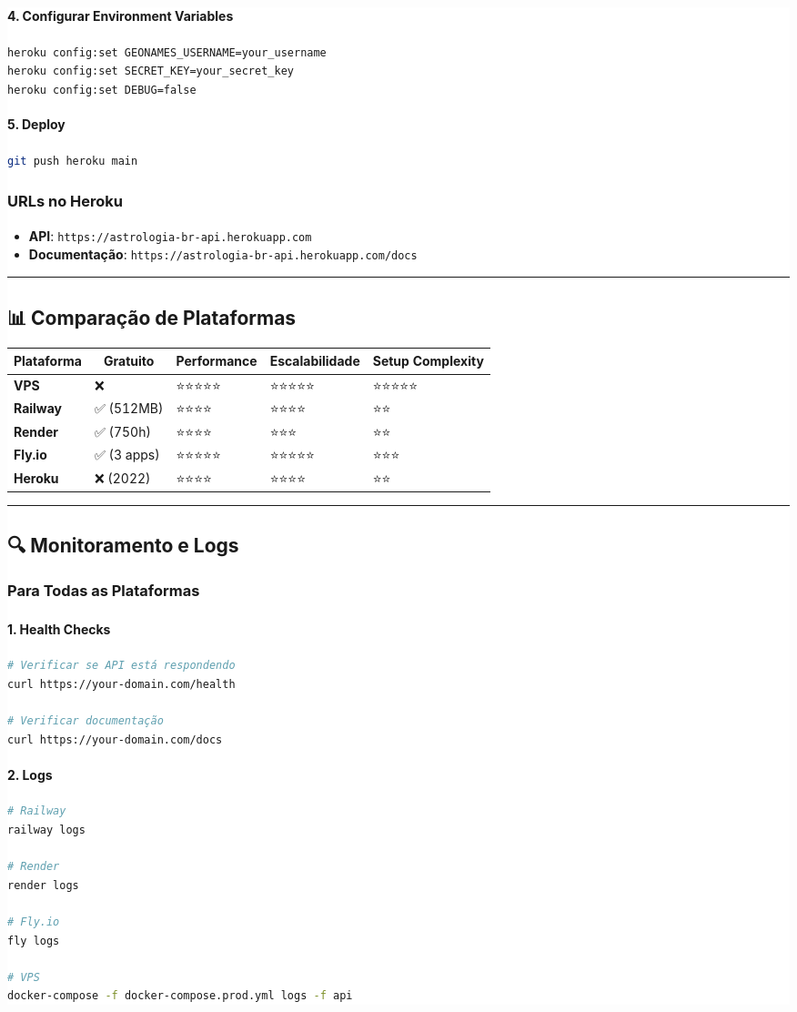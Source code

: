 #### 4. Configurar Environment Variables
```bash
heroku config:set GEONAMES_USERNAME=your_username
heroku config:set SECRET_KEY=your_secret_key
heroku config:set DEBUG=false
```

#### 5. Deploy
```bash
git push heroku main
```

### URLs no Heroku
- **API**: `https://astrologia-br-api.herokuapp.com`
- **Documentação**: `https://astrologia-br-api.herokuapp.com/docs`

---

## 📊 Comparação de Plataformas

| Plataforma | Gratuito | Performance | Escalabilidade | Setup Complexity |
|------------|----------|-------------|----------------|------------------|
| **VPS** | ❌ | ⭐⭐⭐⭐⭐ | ⭐⭐⭐⭐⭐ | ⭐⭐⭐⭐⭐ |
| **Railway** | ✅ (512MB) | ⭐⭐⭐⭐ | ⭐⭐⭐⭐ | ⭐⭐ |
| **Render** | ✅ (750h) | ⭐⭐⭐⭐ | ⭐⭐⭐ | ⭐⭐ |
| **Fly.io** | ✅ (3 apps) | ⭐⭐⭐⭐⭐ | ⭐⭐⭐⭐⭐ | ⭐⭐⭐ |
| **Heroku** | ❌ (2022) | ⭐⭐⭐⭐ | ⭐⭐⭐⭐ | ⭐⭐ |

---

## 🔍 Monitoramento e Logs

### Para Todas as Plataformas

#### 1. Health Checks
```bash
# Verificar se API está respondendo
curl https://your-domain.com/health

# Verificar documentação
curl https://your-domain.com/docs
```

#### 2. Logs
```bash
# Railway
railway logs

# Render
render logs

# Fly.io
fly logs

# VPS
docker-compose -f docker-compose.prod.yml logs -f api
```
